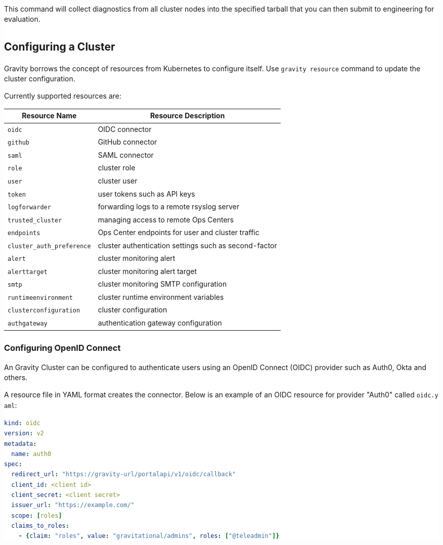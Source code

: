This command will collect diagnostics from all cluster nodes into the specified tarball that you can then
submit to engineering for evaluation.

## Configuring a Cluster

Gravity borrows the concept of resources from Kubernetes to configure itself.
Use `gravity resource` command to update the cluster configuration.

Currently supported resources are:

Resource Name             | Resource Description
--------------------------|---------------------
`oidc`                    | OIDC connector
`github`                  | GitHub connector
`saml`                    | SAML connector
`role`                    | cluster role
`user`                    | cluster user
`token`                   | user tokens such as API keys
`logforwarder`            | forwarding logs to a remote rsyslog server
`trusted_cluster`         | managing access to remote Ops Centers
`endpoints`               | Ops Center endpoints for user and cluster traffic
`cluster_auth_preference` | cluster authentication settings such as second-factor
`alert`                   | cluster monitoring alert
`alerttarget`             | cluster monitoring alert target
`smtp`                    | cluster monitoring SMTP configuration
`runtimeenvironment`      | cluster runtime environment variables
`clusterconfiguration`    | cluster configuration
`authgateway`             | authentication gateway configuration

### Configuring OpenID Connect

An Gravity Cluster can be configured to authenticate users using an
OpenID Connect (OIDC) provider such as Auth0, Okta and others.

A resource file in YAML format creates the connector.  Below is an
example of an OIDC resource for provider "Auth0" called
`oidc.yaml`:

```yaml
kind: oidc
version: v2
metadata:
  name: auth0
spec:
  redirect_url: "https://gravity-url/portalapi/v1/oidc/callback"
  client_id: <client id>
  client_secret: <client secret>
  issuer_url: "https://example.com/"
  scope: [roles]
  claims_to_roles:
    - {claim: "roles", value: "gravitational/admins", roles: ["@teleadmin"]}
```


[//]: # (Footnotes and references)
[PodSecurityPolicies]: https://kubernetes.io/docs/concepts/policy/pod-security-policy/
[RBAC]: https://kubernetes.io/docs/admin/authorization/rbac/
[promiscuous-mode]: https://en.wikipedia.org/wiki/Promiscuous_mode
